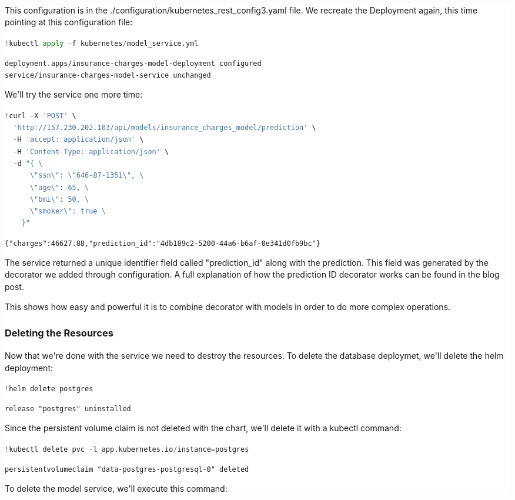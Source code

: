 This configuration is in the ./configuration/kubernetes_rest_config3.yaml file. We recreate the Deployment again, this time pointing at this configuration file:


```python
!kubectl apply -f kubernetes/model_service.yml
```

    deployment.apps/insurance-charges-model-deployment configured
    service/insurance-charges-model-service unchanged


We'll try the service one more time:


```python
!curl -X 'POST' \
  'http://157.230.202.103/api/models/insurance_charges_model/prediction' \
  -H 'accept: application/json' \
  -H 'Content-Type: application/json' \
  -d "{ \
      \"ssn\": \"646-87-1351\", \
      \"age\": 65, \
      \"bmi\": 50, \
      \"smoker\": true \
    }"
```

    {"charges":46627.88,"prediction_id":"4db189c2-5200-44a6-b6af-0e341d0fb9bc"}

The service returned a unique identifier field called "prediction_id" along with the prediction. This field was generated by the decorator we added through configuration. A full explanation of how the prediction ID decorator works can be found in the blog post.

This shows how easy and powerful it is to combine decorator with models in order to do more complex operations.

### Deleting the Resources

Now that we're done with the service we need to destroy the resources. To delete the database deploymet, we'll delete the helm deployment:


```python
!helm delete postgres
```

    release "postgres" uninstalled


Since the persistent volume claim is not deleted with the chart, we'll delete it with a kubectl command:


```python
!kubectl delete pvc -l app.kubernetes.io/instance=postgres
```

    persistentvolumeclaim "data-postgres-postgresql-0" deleted


To delete the model service, we'll execute this command:
